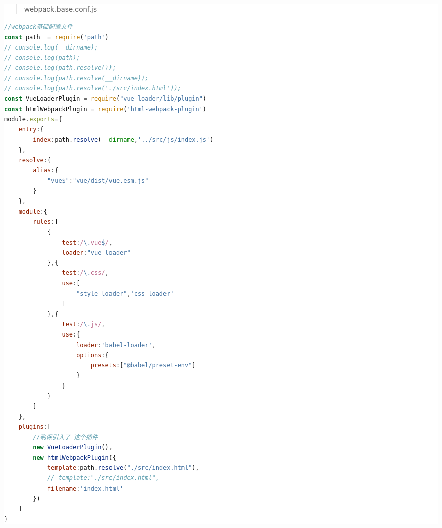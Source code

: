 > webpack.base.conf.js
```js
//webpack基础配置文件
const path  = require('path')
// console.log(__dirname);  
// console.log(path);  
// console.log(path.resolve());  
// console.log(path.resolve(__dirname));  
// console.log(path.resolve('./src/index.html'));  
const VueLoaderPlugin = require("vue-loader/lib/plugin")
const htmlWebpackPlugin = require('html-webpack-plugin')
module.exports={
    entry:{
        index:path.resolve(__dirname,'../src/js/index.js')
    },
    resolve:{
        alias:{
            "vue$":"vue/dist/vue.esm.js"
        }
    },
    module:{
        rules:[
            {
                test:/\.vue$/,
                loader:"vue-loader"
            },{
                test:/\.css/,
                use:[
                    "style-loader",'css-loader'
                ]
            },{
                test:/\.js/,
                use:{
                    loader:'babel-loader',
                    options:{
                        presets:["@babel/preset-env"]
                    }
                }
            }
        ]
    },
    plugins:[
        //确保引入了 这个插件
        new VueLoaderPlugin(),
        new htmlWebpackPlugin({
            template:path.resolve("./src/index.html"),
            // template:"./src/index.html",
            filename:'index.html'
        })
    ]
}
```  
  